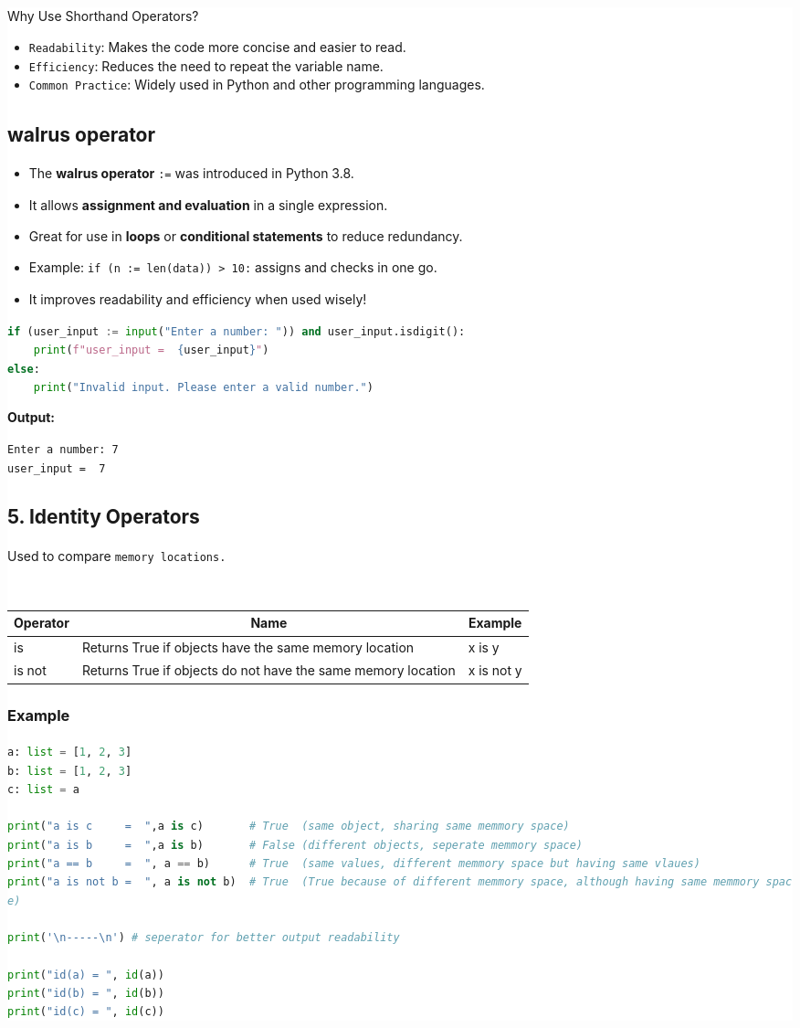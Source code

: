 Why Use Shorthand Operators?

* `Readability`: Makes the code more concise and easier to read.
* `Efficiency`: Reduces the need to repeat the variable name.
* `Common Practice`: Widely used in Python and other programming languages.

## **walrus operator**



-   The **walrus operator** `:=` was introduced in Python 3.8.
    
-   It allows **assignment and evaluation** in a single expression.
    
-   Great for use in **loops** or **conditional statements** to reduce redundancy.
    
-   Example: `if (n := len(data)) > 10:` assigns and checks in one go.
    
-   It improves readability and efficiency when used wisely!

```python
if (user_input := input("Enter a number: ")) and user_input.isdigit():
    print(f"user_input =  {user_input}")
else:
    print("Invalid input. Please enter a valid number.")
```

**Output:**
```
Enter a number: 7
user_input =  7
```

## **5. Identity Operators**
Used to compare `memory locations.`

<br>

| Operator | Name                                                         | Example    |
|----------|--------------------------------------------------------------|------------|
| is       | Returns True if objects have the same memory location        | x is y     |
| is not   | Returns True if objects do not have the same memory location | x is not y |


### **Example**

```python
a: list = [1, 2, 3]
b: list = [1, 2, 3]
c: list = a

print("a is c     =  ",a is c)       # True  (same object, sharing same memmory space)
print("a is b     =  ",a is b)       # False (different objects, seperate memmory space)
print("a == b     =  ", a == b)      # True  (same values, different memmory space but having same vlaues)
print("a is not b =  ", a is not b)  # True  (True because of different memmory space, although having same memmory space)

print('\n-----\n') # seperator for better output readability

print("id(a) = ", id(a))
print("id(b) = ", id(b))
print("id(c) = ", id(c))
```
